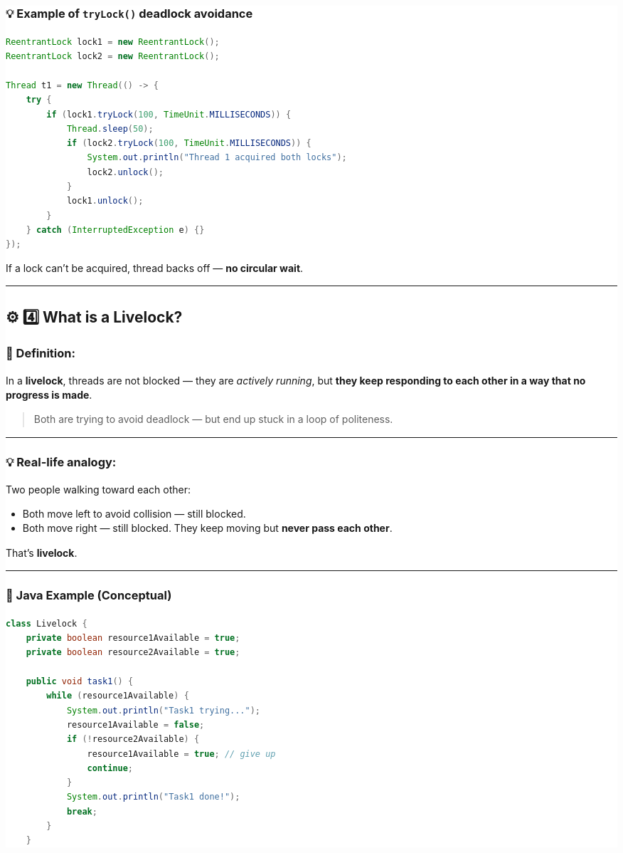 
### 💡 Example of `tryLock()` deadlock avoidance

```java
ReentrantLock lock1 = new ReentrantLock();
ReentrantLock lock2 = new ReentrantLock();

Thread t1 = new Thread(() -> {
    try {
        if (lock1.tryLock(100, TimeUnit.MILLISECONDS)) {
            Thread.sleep(50);
            if (lock2.tryLock(100, TimeUnit.MILLISECONDS)) {
                System.out.println("Thread 1 acquired both locks");
                lock2.unlock();
            }
            lock1.unlock();
        }
    } catch (InterruptedException e) {}
});
```

If a lock can’t be acquired, thread backs off — **no circular wait**.

---

## ⚙️ 4️⃣ What is a Livelock?

### 🔹 Definition:

In a **livelock**, threads are not blocked — they are *actively running*,
but **they keep responding to each other in a way that no progress is made**.

> Both are trying to avoid deadlock — but end up stuck in a loop of politeness.

---

### 💡 Real-life analogy:

Two people walking toward each other:

* Both move left to avoid collision — still blocked.
* Both move right — still blocked.
  They keep moving but **never pass each other**.

That’s **livelock**.

---

### 🧱 Java Example (Conceptual)

```java
class Livelock {
    private boolean resource1Available = true;
    private boolean resource2Available = true;

    public void task1() {
        while (resource1Available) {
            System.out.println("Task1 trying...");
            resource1Available = false;
            if (!resource2Available) {
                resource1Available = true; // give up
                continue;
            }
            System.out.println("Task1 done!");
            break;
        }
    }
```